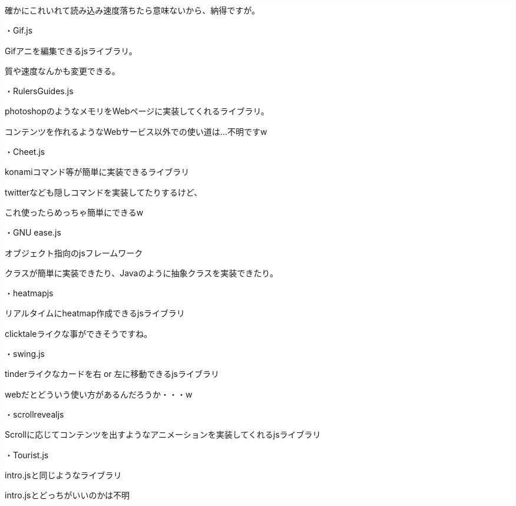 確かにこれいれて読み込み速度落ちたら意味ないから、納得ですが。


・Gif.js

Gifアニを編集できるjsライブラリ。

質や速度なんかも変更できる。


・RulersGuides.js

photoshopのようなメモリをWebページに実装してくれるライブラリ。

コンテンツを作れるようなWebサービス以外での使い道は…不明ですw


・Cheet.js

konamiコマンド等が簡単に実装できるライブラリ

twitterなども隠しコマンドを実装してたりするけど、

これ使ったらめっちゃ簡単にできるw


・GNU ease.js

オブジェクト指向のjsフレームワーク

クラスが簡単に実装できたり、Javaのように抽象クラスを実装できたり。

・heatmapjs

リアルタイムにheatmap作成できるjsライブラリ

clicktaleライクな事ができそうですね。


・swing.js

tinderライクなカードを右 or 左に移動できるjsライブラリ

webだとどういう使い方があるんだろうか・・・w


・scrollrevealjs

Scrollに応じてコンテンツを出すようなアニメーションを実装してくれるjsライブラリ


・Tourist.js

intro.jsと同じようなライブラリ

intro.jsとどっちがいいのかは不明


